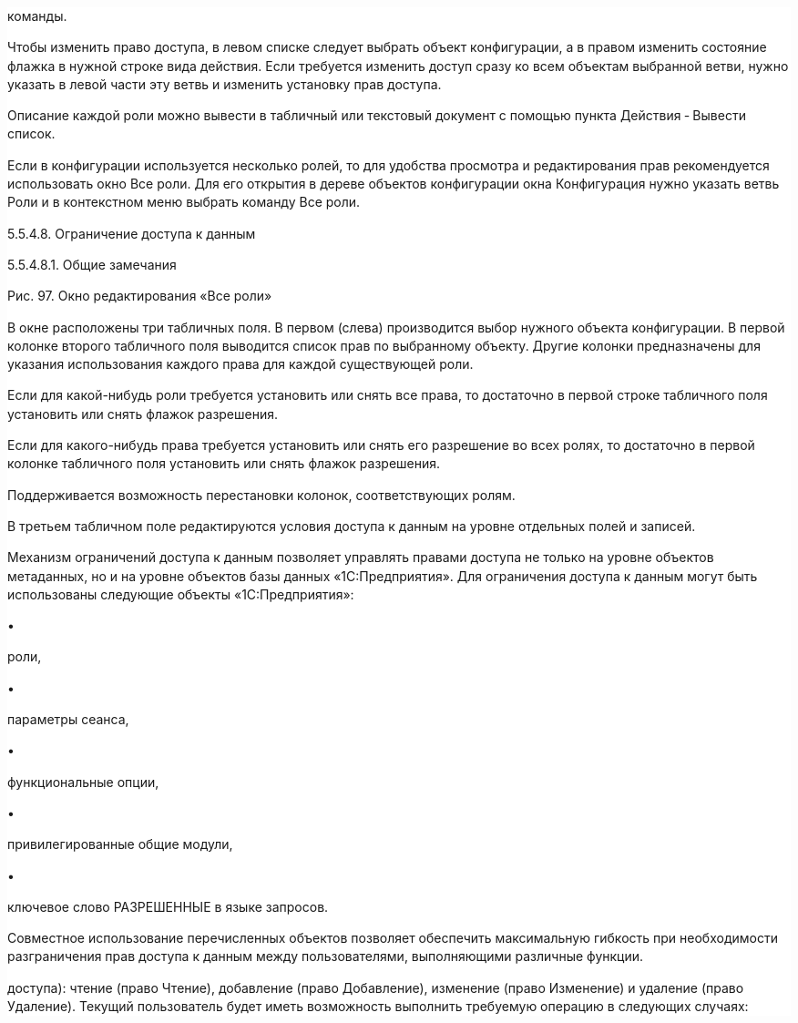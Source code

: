команды.

Чтобы изменить право доступа, в левом списке следует выбрать объект конфигурации, а в правом изменить состояние флажка в нужной строке вида действия. Если требуется изменить доступ сразу ко всем объектам выбранной ветви, нужно указать в левой части эту ветвь и изменить установку прав доступа.

Описание каждой роли можно вывести в табличный или текстовый документ с помощью пункта Действия ‑ Вывести список.

Если в конфигурации используется несколько ролей, то для удобства просмотра и редактирования прав рекомендуется использовать окно Все роли. Для его открытия в дереве объектов конфигурации окна Конфигурация нужно указать ветвь Роли и в контекстном меню выбрать команду Все роли.

5.5.4.8. Ограничение доступа к данным

5.5.4.8.1. Общие замечания

Рис. 97. Окно редактирования «Все роли»

В окне расположены три табличных поля. В первом (слева) производится выбор нужного объекта конфигурации. В первой колонке второго табличного поля выводится список прав по выбранному объекту. Другие колонки предназначены для указания использования каждого права для каждой существующей роли.

Если для какой-нибудь роли требуется установить или снять все права, то достаточно в первой строке табличного поля установить или снять флажок разрешения.

Если для какого-нибудь права требуется установить или снять его разрешение во всех ролях, то достаточно в первой колонке табличного поля установить или снять флажок разрешения.

Поддерживается возможность перестановки колонок, соответствующих ролям.

В третьем табличном поле редактируются условия доступа к данным на уровне отдельных полей и записей.

Механизм ограничений доступа к данным позволяет управлять правами доступа не только на уровне объектов метаданных, но и на уровне объектов базы данных «1С:Предприятия». Для ограничения доступа к данным могут быть использованы следующие объекты «1С:Предприятия»:

•

роли,

•

параметры сеанса,

•

функциональные опции,

•

привилегированные общие модули,

•

ключевое слово РАЗРЕШЕННЫЕ в языке запросов.

Совместное использование перечисленных объектов позволяет обеспечить максимальную гибкость при необходимости разграничения прав доступа к данным между пользователями, выполняющими различные функции.

доступа): чтение (право Чтение), добавление (право Добавление), изменение (право Изменение) и удаление (право Удаление). Текущий пользователь будет иметь возможность выполнить требуемую операцию в следующих случаях:
